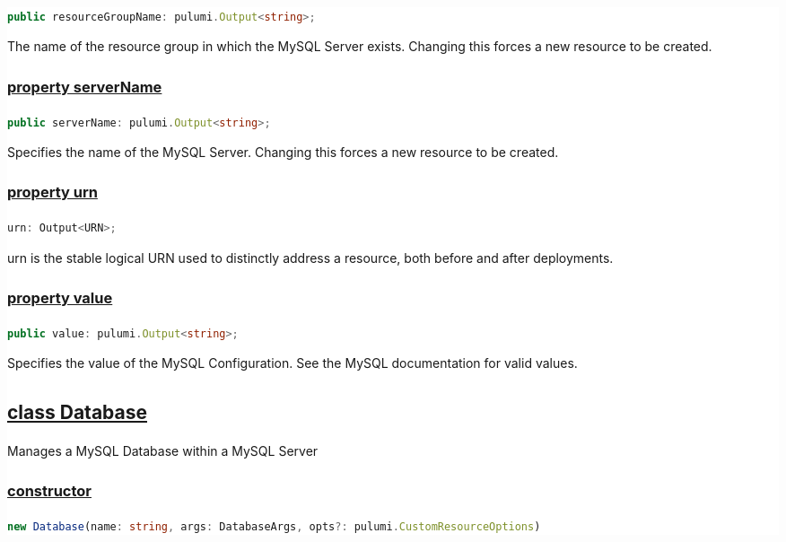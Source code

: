 ```typescript
public resourceGroupName: pulumi.Output<string>;
```


The name of the resource group in which the MySQL Server exists. Changing this forces a new resource to be created.

<h3 class="pdoc-member-header">
<a class="pdoc-child-name" href="https://github.com/pulumi/pulumi-azure/blob/master/sdk/nodejs/mysql/configuration.ts#L33">property serverName</a>
</h3>

```typescript
public serverName: pulumi.Output<string>;
```


Specifies the name of the MySQL Server. Changing this forces a new resource to be created.

<h3 class="pdoc-member-header">
<a class="pdoc-child-name" href="https://github.com/pulumi/pulumi-azure/blob/master/sdk/nodejs/node_modules/@pulumi/pulumi/resource.d.ts#L11">property urn</a>
</h3>

```typescript
urn: Output<URN>;
```


urn is the stable logical URN used to distinctly address a resource, both before and after
deployments.

<h3 class="pdoc-member-header">
<a class="pdoc-child-name" href="https://github.com/pulumi/pulumi-azure/blob/master/sdk/nodejs/mysql/configuration.ts#L37">property value</a>
</h3>

```typescript
public value: pulumi.Output<string>;
```


Specifies the value of the MySQL Configuration. See the MySQL documentation for valid values.

<h2 class="pdoc-module-header" id="Database">
<a class="pdoc-member-name" href="https://github.com/pulumi/pulumi-azure/blob/master/sdk/nodejs/mysql/database.ts#L9">class Database</a>
</h2>

Manages a MySQL Database within a MySQL Server

<h3 class="pdoc-member-header">
<a class="pdoc-child-name" href="https://github.com/pulumi/pulumi-azure/blob/master/sdk/nodejs/mysql/database.ts#L41">constructor</a>
</h3>

```typescript
new Database(name: string, args: DatabaseArgs, opts?: pulumi.CustomResourceOptions)
```

